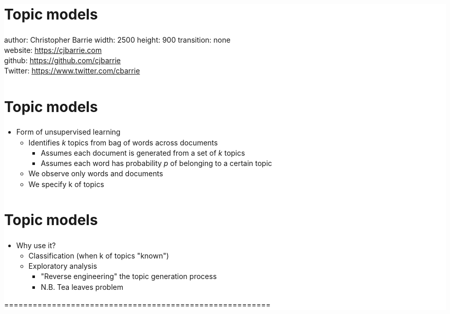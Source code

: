 Topic models
========================================================
author: Christopher Barrie 
width: 2500
height: 900
transition: none  
  website: https://cjbarrie.com  
  github: https://github.com/cjbarrie       
  Twitter: https://www.twitter.com/cbarrie

Topic models
========================================================

- Form of unsupervised learning
    - Identifies *k* topics from bag of words across documents
        - Assumes each document is generated from a set of *k* topics
        - Assumes each word has probability *p* of belonging to a certain topic
    - We observe only words and documents
    - We specify k of topics
    
Topic models
========================================================

- Why use it?
    - Classification (when k of topics "known")
    - Exploratory analysis
        - "Reverse engineering" the topic generation process
        - N.B. Tea leaves problem
        
========================================================

<center>